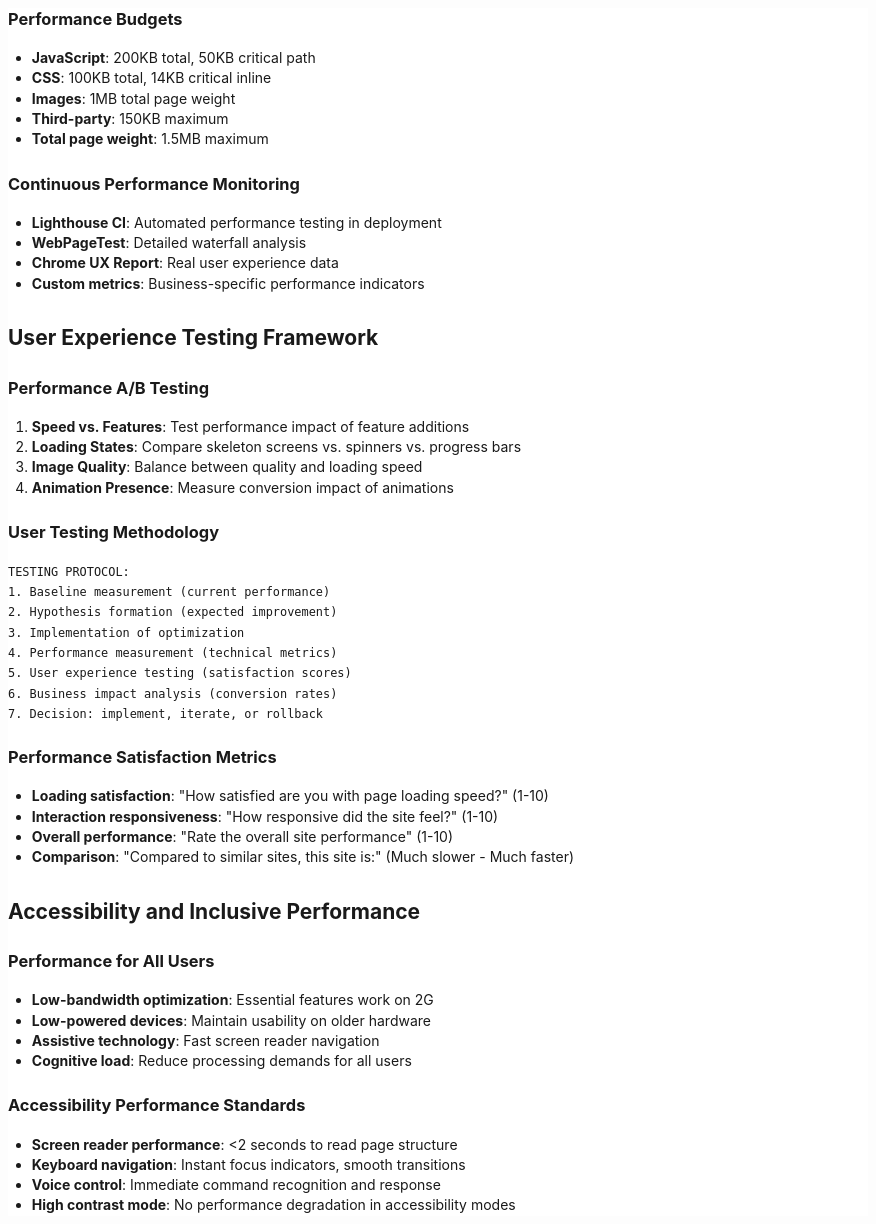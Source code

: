 ### Performance Budgets
- **JavaScript**: 200KB total, 50KB critical path
- **CSS**: 100KB total, 14KB critical inline
- **Images**: 1MB total page weight
- **Third-party**: 150KB maximum
- **Total page weight**: 1.5MB maximum

### Continuous Performance Monitoring
- **Lighthouse CI**: Automated performance testing in deployment
- **WebPageTest**: Detailed waterfall analysis
- **Chrome UX Report**: Real user experience data
- **Custom metrics**: Business-specific performance indicators

## User Experience Testing Framework

### Performance A/B Testing
1. **Speed vs. Features**: Test performance impact of feature additions
2. **Loading States**: Compare skeleton screens vs. spinners vs. progress bars
3. **Image Quality**: Balance between quality and loading speed
4. **Animation Presence**: Measure conversion impact of animations

### User Testing Methodology
```
TESTING PROTOCOL:
1. Baseline measurement (current performance)
2. Hypothesis formation (expected improvement)
3. Implementation of optimization
4. Performance measurement (technical metrics)
5. User experience testing (satisfaction scores)
6. Business impact analysis (conversion rates)
7. Decision: implement, iterate, or rollback
```

### Performance Satisfaction Metrics
- **Loading satisfaction**: "How satisfied are you with page loading speed?" (1-10)
- **Interaction responsiveness**: "How responsive did the site feel?" (1-10)
- **Overall performance**: "Rate the overall site performance" (1-10)
- **Comparison**: "Compared to similar sites, this site is:" (Much slower - Much faster)

## Accessibility and Inclusive Performance

### Performance for All Users
- **Low-bandwidth optimization**: Essential features work on 2G
- **Low-powered devices**: Maintain usability on older hardware  
- **Assistive technology**: Fast screen reader navigation
- **Cognitive load**: Reduce processing demands for all users

### Accessibility Performance Standards
- **Screen reader performance**: <2 seconds to read page structure
- **Keyboard navigation**: Instant focus indicators, smooth transitions
- **Voice control**: Immediate command recognition and response
- **High contrast mode**: No performance degradation in accessibility modes
